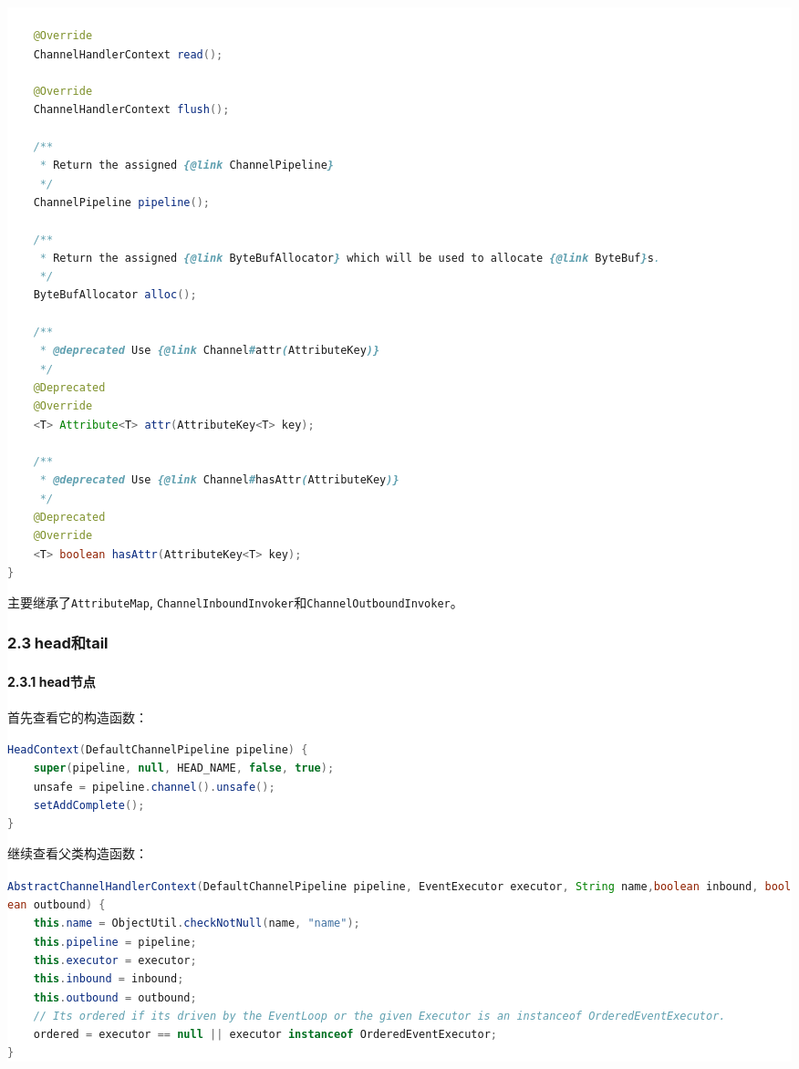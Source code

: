 ```java

    @Override
    ChannelHandlerContext read();

    @Override
    ChannelHandlerContext flush();

    /**
     * Return the assigned {@link ChannelPipeline}
     */
    ChannelPipeline pipeline();

    /**
     * Return the assigned {@link ByteBufAllocator} which will be used to allocate {@link ByteBuf}s.
     */
    ByteBufAllocator alloc();

    /**
     * @deprecated Use {@link Channel#attr(AttributeKey)}
     */
    @Deprecated
    @Override
    <T> Attribute<T> attr(AttributeKey<T> key);

    /**
     * @deprecated Use {@link Channel#hasAttr(AttributeKey)}
     */
    @Deprecated
    @Override
    <T> boolean hasAttr(AttributeKey<T> key);
}
```

主要继承了`AttributeMap`, `ChannelInboundInvoker`和`ChannelOutboundInvoker`。

### 2.3 head和tail

#### 2.3.1 head节点

首先查看它的构造函数：

```java
HeadContext(DefaultChannelPipeline pipeline) {
    super(pipeline, null, HEAD_NAME, false, true);
    unsafe = pipeline.channel().unsafe();
    setAddComplete();
}
```

继续查看父类构造函数：

```java
AbstractChannelHandlerContext(DefaultChannelPipeline pipeline, EventExecutor executor, String name,boolean inbound, boolean outbound) {
    this.name = ObjectUtil.checkNotNull(name, "name");
    this.pipeline = pipeline;
    this.executor = executor;
    this.inbound = inbound;
    this.outbound = outbound;
    // Its ordered if its driven by the EventLoop or the given Executor is an instanceof OrderedEventExecutor.
    ordered = executor == null || executor instanceof OrderedEventExecutor;
}
```
